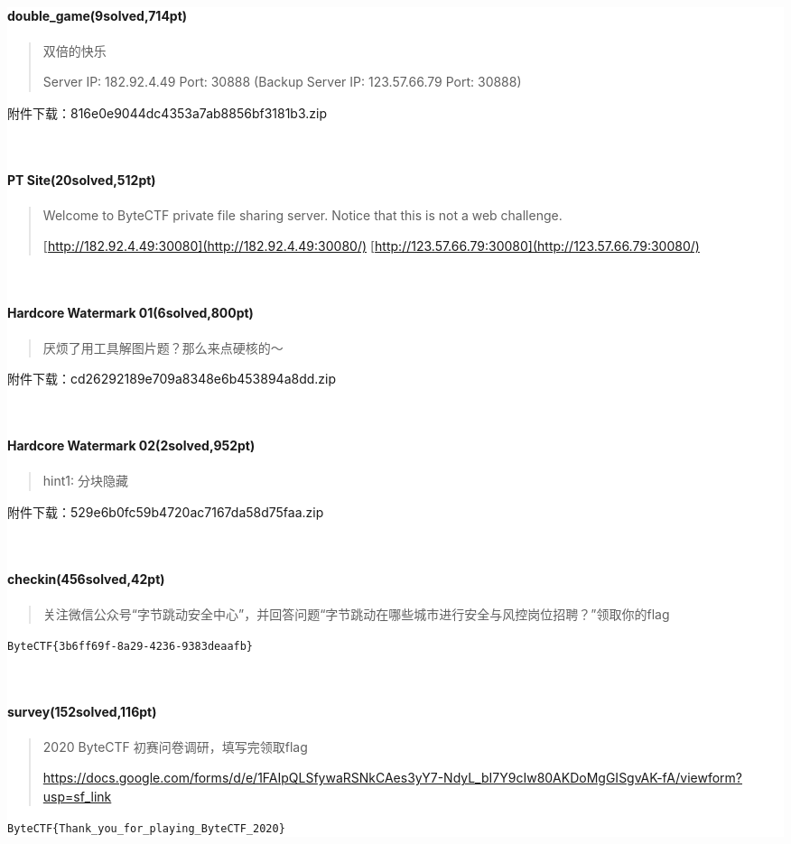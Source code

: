 #### double_game(9solved,714pt)

> 双倍的快乐
>
> Server IP: 182.92.4.49 Port: 30888
> (Backup Server IP: 123.57.66.79 Port: 30888)

附件下载：816e0e9044dc4353a7ab8856bf3181b3.zip

<br/>

#### PT Site(20solved,512pt)

> Welcome to ByteCTF private file sharing server. Notice that this is not a web challenge.
>
> [http://182.92.4.49:30080](http://182.92.4.49:30080/)
> [http://123.57.66.79:30080](http://123.57.66.79:30080/)

<br/>

#### Hardcore Watermark 01(6solved,800pt)

> 厌烦了用工具解图片题？那么来点硬核的～

附件下载：cd26292189e709a8348e6b453894a8dd.zip

<br/>

#### Hardcore Watermark 02(2solved,952pt)

> hint1: 分块隐藏

附件下载：529e6b0fc59b4720ac7167da58d75faa.zip

<br/>

#### checkin(456solved,42pt)

> 关注微信公众号“字节跳动安全中心”，并回答问题“字节跳动在哪些城市进行安全与风控岗位招聘？”领取你的flag

```
ByteCTF{3b6ff69f-8a29-4236-9383deaafb}
```

<br/>

#### survey(152solved,116pt)

> 2020 ByteCTF 初赛问卷调研，填写完领取flag
>
> https://docs.google.com/forms/d/e/1FAIpQLSfywaRSNkCAes3yY7-NdyL_bI7Y9cIw80AKDoMgGISgvAK-fA/viewform?usp=sf_link

```
ByteCTF{Thank_you_for_playing_ByteCTF_2020}
```

